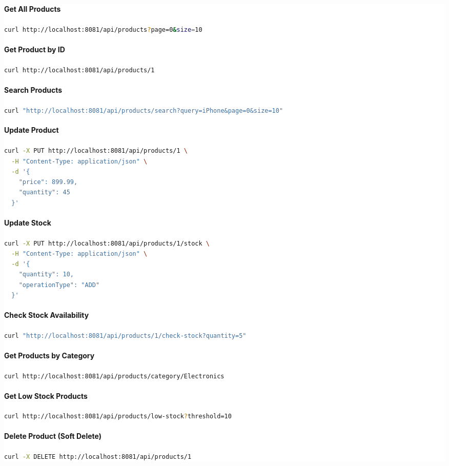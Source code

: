 #### Get All Products
```bash
curl http://localhost:8081/api/products?page=0&size=10
```

#### Get Product by ID
```bash
curl http://localhost:8081/api/products/1
```

#### Search Products
```bash
curl "http://localhost:8081/api/products/search?query=iPhone&page=0&size=10"
```

#### Update Product
```bash
curl -X PUT http://localhost:8081/api/products/1 \
  -H "Content-Type: application/json" \
  -d '{
    "price": 899.99,
    "quantity": 45
  }'
```

#### Update Stock
```bash
curl -X PUT http://localhost:8081/api/products/1/stock \
  -H "Content-Type: application/json" \
  -d '{
    "quantity": 10,
    "operationType": "ADD"
  }'
```

#### Check Stock Availability
```bash
curl "http://localhost:8081/api/products/1/check-stock?quantity=5"
```

#### Get Products by Category
```bash
curl http://localhost:8081/api/products/category/Electronics
```

#### Get Low Stock Products
```bash
curl http://localhost:8081/api/products/low-stock?threshold=10
```

#### Delete Product (Soft Delete)
```bash
curl -X DELETE http://localhost:8081/api/products/1
```
